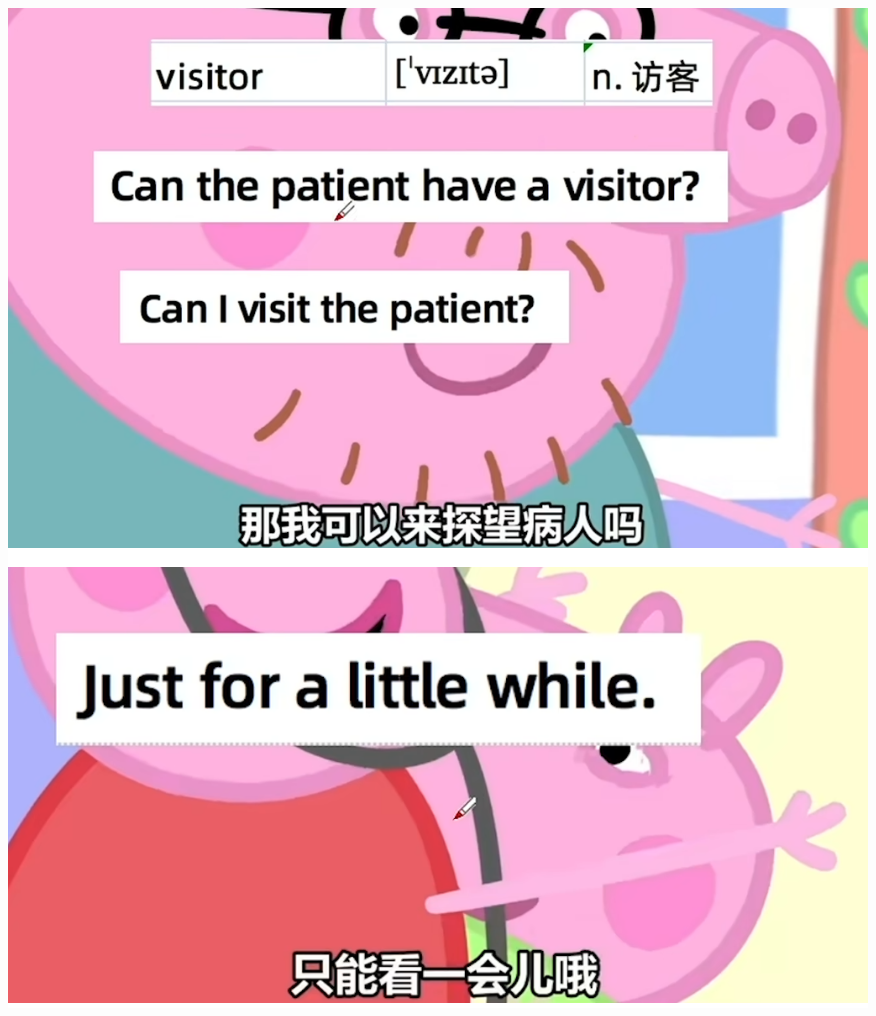 ![image-20230127163021225](assets/image-20230127163021225.png)

![image-20230127163051630](assets/image-20230127163051630.png)
